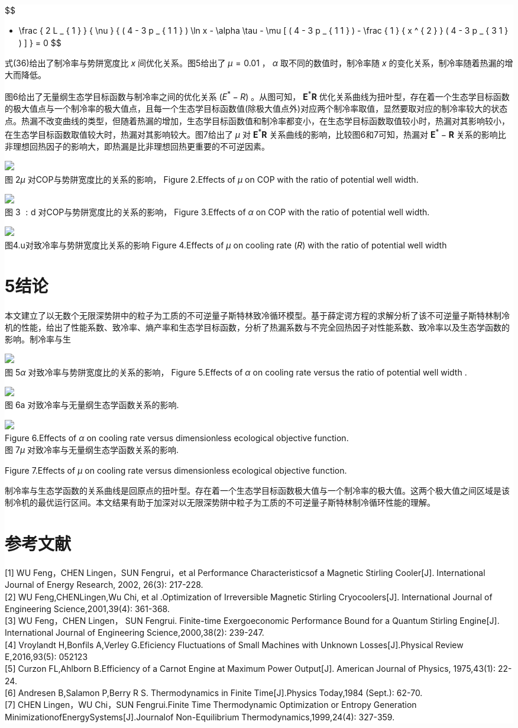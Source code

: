 $$
- \frac { 2 L _ { 1 } } { \nu } \{ ( 4 - 3 p _ { 1 1 } ) \ln x - \alpha \tau - \mu [ ( 4 - 3 p _ { 1 1 } ) - \frac { 1 } { x ^ { 2 } } ( 4 - 3 p _ { 3 1 } ) ] \} = 0
$$

式(36)给出了制冷率与势阱宽度比 $x$ 间优化关系。图5给出了 $\scriptstyle \mu = 0 . 0 1$ ， $\alpha$ 取不同的数值时，制冷率随 $x$ 的变化关系，制冷率随着热漏的增大而降低。

图6给出了无量纲生态学目标函数与制冷率之间的优化关系 $\left( E ^ { * } - R \right)$ 。从图可知， ${ \boldsymbol { E } } ^ { * } { \boldsymbol { R } }$ 优化关系曲线为扭叶型，存在着一个生态学目标函数的极大值点与一个制冷率的极大值点，且每一个生态学目标函数值(除极大值点外)对应两个制冷率取值，显然要取对应的制冷率较大的状态点。热漏不改变曲线的类型，但随着热漏的增加，生态学目标函数值和制冷率都变小，在生态学目标函数取值较小时，热漏对其影响较小，在生态学目标函数取值较大时，热漏对其影响较大。图7给出了 $\mu$ 对 ${ \boldsymbol { E } } ^ { * } { \boldsymbol { R } }$ 关系曲线的影响，比较图6和7可知，热漏对 $\boldsymbol { E } ^ { * } { - } \boldsymbol { R }$ 关系的影响比非理想回热因子的影响大，即热漏是比非理想回热更重要的不可逆因素。

![](images/8306eb28b1fb6cc0b724f65a5a01fd63cd939d7c3a6facbd219c731638d86148.jpg)  
图 $2 \mu$ 对COP与势阱宽度比的关系的影响， Figure 2.Effects of $\mu$ on COP with the ratio of potential well width.

![](images/6f3971cd4c461a0503f433a676b950b7ed59f75b9ccd4a9c517223a847d88943.jpg)  
图 $3 \mathrm { \ : d }$ 对COP与势阱宽度比的关系的影响， Figure 3.Effects of $\alpha$ on COP with the ratio of potential well width.

![](images/6537ed63cbb7b806b607d07b33cd65195c64f0fe54e7affa97dafb4dba7194d7.jpg)  
图4.u对致冷率与势阱宽度比关系的影响 Figure 4.Effects of $\mu$ on cooling rate $( R )$ with the ratio of potential well width

# 5结论

本文建立了以无数个无限深势阱中的粒子为工质的不可逆量子斯特林致冷循环模型。基于薛定谔方程的求解分析了该不可逆量子斯特林制冷机的性能，给出了性能系数、致冷率、熵产率和生态学目标函数，分析了热漏系数与不完全回热因子对性能系数、致冷率以及生态学函数的影响。制冷率与生

![](images/1c146721eab6cf2e48a74c701de0b77bc9bcf063fb1cada8c887b60618c55bc0.jpg)  
图 $5 \alpha$ 对致冷率与势阱宽度比的关系的影响， Figure 5.Effects of $\alpha$ on cooling rate versus the ratio of potential well width .

![](images/41b48238cd4d7b4ece44d69beb3763b4f944a711615bcba12d23d6f1ab456447.jpg)  
图 $6 \mathrm { { a } }$ 对致冷率与无量纲生态学函数关系的影响.

![](images/12b669a447a4da617fbe783aad2d0a0f08f08dfb667d93a156e4f693db554d9c.jpg)  
Figure 6.Effects of $\alpha$ on cooling rate versus dimensionless ecological objective function.   
图 $7 \mu$ 对致冷率与无量纲生态学函数关系的影响.

Figure 7.Effects of $\mu$ on cooling rate versus dimensionless ecological objective function.

制冷率与生态学函数的关系曲线是回原点的扭叶型。存在着一个生态学目标函数极大值与一个制冷率的极大值。这两个极大值之间区域是该制冷机的最优运行区间。本文结果有助于加深对以无限深势阱中粒子为工质的不可逆量子斯特林制冷循环性能的理解。

# 参考文献

[1] WU Feng，CHEN Lingen，SUN Fengrui，et al Performance Characteristicsof a Magnetic Stirling Cooler[J]. International Journal of Energy Research, 2002, 26(3): 217-228.   
[2] WU Feng,CHENLingen,Wu Chi, et al .Optimization of Irreversible Magnetic Stirling Cryocoolers[J]. International Journal of Engineering Science,2001,39(4): 361-368.   
[3] WU Feng，CHEN Lingen， SUN Fengrui. Finite-time Exergoeconomic Performance Bound for a Quantum Stirling Engine[J]. International Journal of Engineering Science,2000,38(2): 239-247.   
[4] Vroylandt H,Bonfils A,Verley G.Eficiency Fluctuations of Small Machines with Unknown Losses[J].Physical Review E,2016,93(5): 052123   
[5] Curzon FL,Ahlborn B.Efficiency of a Carnot Engine at Maximum Power Output[J]. American Journal of Physics, 1975,43(1): 22-24.   
[6] Andresen B,Salamon P,Berry R S. Thermodynamics in Finite Time[J].Physics Today,1984 (Sept.): 62-70.   
[7] CHEN Lingen，WU Chi，SUN Fengrui.Finite Time Thermodynamic Optimization or Entropy Generation MinimizationofEnergySystems[J].Journalof Non-Equilibrium Thermodynamics,1999,24(4): 327-359.   